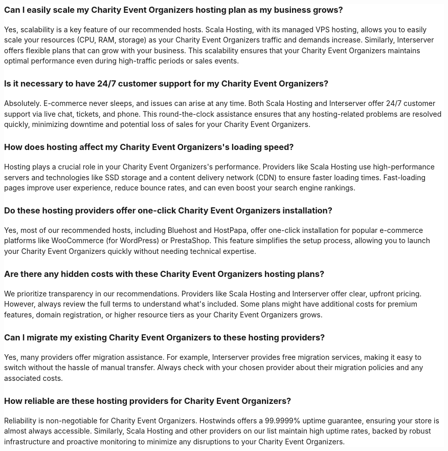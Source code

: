 ### Can I easily scale my Charity Event Organizers hosting plan as my business grows? 
Yes, scalability is a key feature of our recommended hosts. Scala Hosting, with its managed VPS hosting, allows you to easily scale your resources (CPU, RAM, storage) as your Charity Event Organizers traffic and demands increase. Similarly, Interserver offers flexible plans that can grow with your business. This scalability ensures that your Charity Event Organizers maintains optimal performance even during high-traffic periods or sales events.

### Is it necessary to have 24/7 customer support for my Charity Event Organizers? 
Absolutely. E-commerce never sleeps, and issues can arise at any time. Both Scala Hosting and Interserver offer 24/7 customer support via live chat, tickets, and phone. This round-the-clock assistance ensures that any hosting-related problems are resolved quickly, minimizing downtime and potential loss of sales for your Charity Event Organizers.

### How does hosting affect my Charity Event Organizers's loading speed? 
Hosting plays a crucial role in your Charity Event Organizers's performance. Providers like Scala Hosting use high-performance servers and technologies like SSD storage and a content delivery network (CDN) to ensure faster loading times. Fast-loading pages improve user experience, reduce bounce rates, and can even boost your search engine rankings.

### Do these hosting providers offer one-click Charity Event Organizers installation? 
Yes, most of our recommended hosts, including Bluehost and HostPapa, offer one-click installation for popular e-commerce platforms like WooCommerce (for WordPress) or PrestaShop. This feature simplifies the setup process, allowing you to launch your Charity Event Organizers quickly without needing technical expertise.

### Are there any hidden costs with these Charity Event Organizers hosting plans? 
We prioritize transparency in our recommendations. Providers like Scala Hosting and Interserver offer clear, upfront pricing. However, always review the full terms to understand what's included. Some plans might have additional costs for premium features, domain registration, or higher resource tiers as your Charity Event Organizers grows.

### Can I migrate my existing Charity Event Organizers to these hosting providers? 
Yes, many providers offer migration assistance. For example, Interserver provides free migration services, making it easy to switch without the hassle of manual transfer. Always check with your chosen provider about their migration policies and any associated costs.

### How reliable are these hosting providers for Charity Event Organizers? 
Reliability is non-negotiable for Charity Event Organizers. Hostwinds offers a 99.9999% uptime guarantee, ensuring your store is almost always accessible. Similarly, Scala Hosting and other providers on our list maintain high uptime rates, backed by robust infrastructure and proactive monitoring to minimize any disruptions to your Charity Event Organizers.
